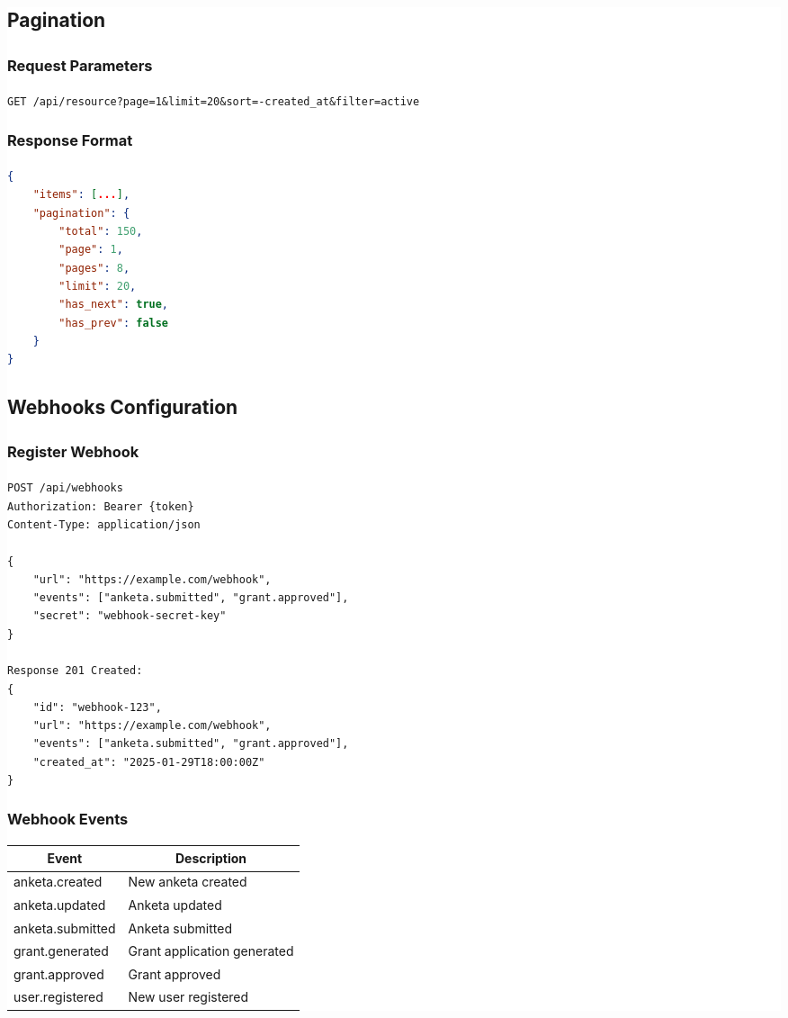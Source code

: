 ## Pagination

### Request Parameters
```http
GET /api/resource?page=1&limit=20&sort=-created_at&filter=active
```

### Response Format
```json
{
    "items": [...],
    "pagination": {
        "total": 150,
        "page": 1,
        "pages": 8,
        "limit": 20,
        "has_next": true,
        "has_prev": false
    }
}
```

## Webhooks Configuration

### Register Webhook
```http
POST /api/webhooks
Authorization: Bearer {token}
Content-Type: application/json

{
    "url": "https://example.com/webhook",
    "events": ["anketa.submitted", "grant.approved"],
    "secret": "webhook-secret-key"
}

Response 201 Created:
{
    "id": "webhook-123",
    "url": "https://example.com/webhook",
    "events": ["anketa.submitted", "grant.approved"],
    "created_at": "2025-01-29T18:00:00Z"
}
```

### Webhook Events
| Event | Description |
|-------|-------------|
| anketa.created | New anketa created |
| anketa.updated | Anketa updated |
| anketa.submitted | Anketa submitted |
| grant.generated | Grant application generated |
| grant.approved | Grant approved |
| user.registered | New user registered |
